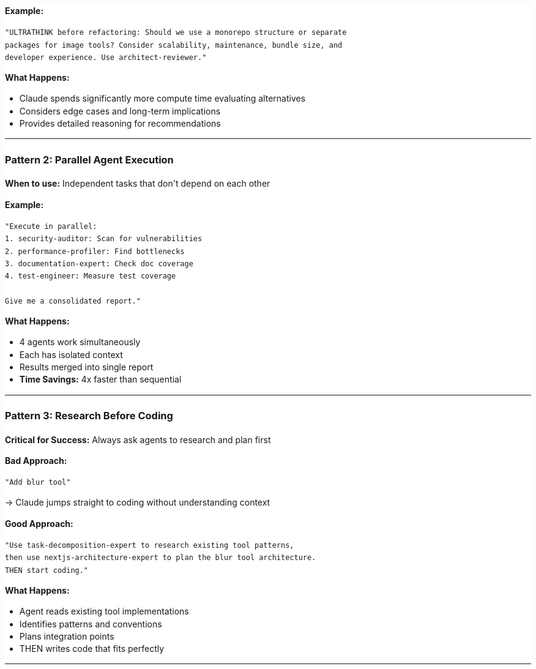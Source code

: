 **Example:**
```
"ULTRATHINK before refactoring: Should we use a monorepo structure or separate
packages for image tools? Consider scalability, maintenance, bundle size, and
developer experience. Use architect-reviewer."
```

**What Happens:**
- Claude spends significantly more compute time evaluating alternatives
- Considers edge cases and long-term implications
- Provides detailed reasoning for recommendations

---

### Pattern 2: Parallel Agent Execution

**When to use:** Independent tasks that don't depend on each other

**Example:**
```
"Execute in parallel:
1. security-auditor: Scan for vulnerabilities
2. performance-profiler: Find bottlenecks
3. documentation-expert: Check doc coverage
4. test-engineer: Measure test coverage

Give me a consolidated report."
```

**What Happens:**
- 4 agents work simultaneously
- Each has isolated context
- Results merged into single report
- **Time Savings:** 4x faster than sequential

---

### Pattern 3: Research Before Coding

**Critical for Success:** Always ask agents to research and plan first

**Bad Approach:**
```
"Add blur tool"
```
→ Claude jumps straight to coding without understanding context

**Good Approach:**
```
"Use task-decomposition-expert to research existing tool patterns,
then use nextjs-architecture-expert to plan the blur tool architecture.
THEN start coding."
```

**What Happens:**
- Agent reads existing tool implementations
- Identifies patterns and conventions
- Plans integration points
- THEN writes code that fits perfectly

---